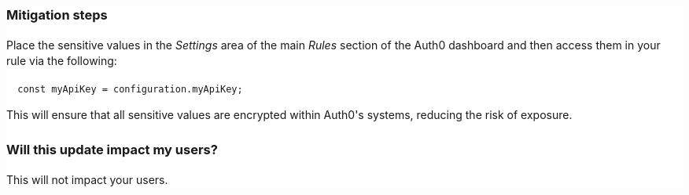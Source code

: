 ### Mitigation steps
Place the sensitive values in the _Settings_ area of the main _Rules_ section of the Auth0 dashboard and then access them in your rule via the following:

```
  const myApiKey = configuration.myApiKey;
```

This will ensure that all sensitive values are encrypted within Auth0's systems, reducing the risk of exposure.

### Will this update impact my users?
This will not impact your users.

